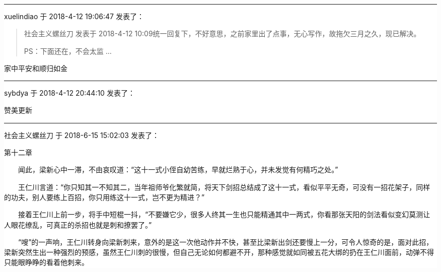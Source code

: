 ---------

xuelindiao 于 2018-4-12 19:06:47 发表了：

> 社会主义螺丝刀 发表于 2018-4-12 10:09统一回复下，不好意思，之前家里出了点事，无心写作，故拖欠三月之久，现已解决。
> 
> PS：下面还在，不会太监 ...



家中平安和顺归如金

---------

sybdya 于 2018-4-12 20:44:10 发表了：

赞美更新

---------

社会主义螺丝刀 于 2018-6-15 15:02:03 发表了：

第十二章

　　闻此，梁新心中一滞，不由哀叹道：“这十一式小侄自幼苦练，早就烂熟于心，并未发觉有何精巧之处。”

　　王仁川言道：“你只知其一不知其二，当年祖师爷化繁就简，将天下剑招总结成了这十一式，看似平平无奇，可没有一招花架子，同样的功夫，别人要练上百招，你只用练这十一式，岂不更为精进？”

　　接着王仁川上前一步，将手中短棍一抖，“不要嫌它少，很多人终其一生也只能精通其中一两式，你看那张天阳的剑法看似变幻莫测让人眼花缭乱，可真正的杀招也就是刺和撩罢了。”

　　“嗖”的一声响，王仁川转身向梁新刺来，意外的是这一次他动作并不快，甚至比梁新出剑还要慢上一分，可令人惊奇的是，面对此招，梁新突然生出一种强烈的预感，虽然王仁川刺的很慢，但自己无论如何都避不开，那种感觉就如同被五花大绑的扔在王仁川面前，动弹不得只能眼睁睁的看着他刺来。

